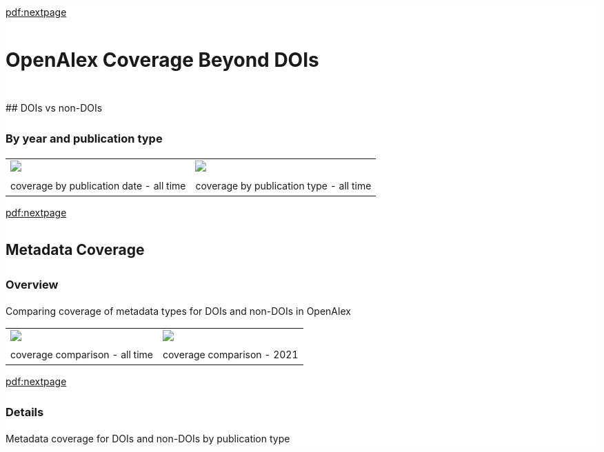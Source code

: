 

<pdf:nextpage>


# OpenAlex Coverage Beyond DOIs
<br>
## DOIs vs non-DOIs

### By year and publication type

<table>
  <tr>
    <td valign="top"><img src="C:\Users\Bianca\AppData\Local\Temp\precipy\output_cache\ce\cebe9bd1b8fea2d46d07e192f3b7511015575bee1af45f76857501925dd9c28a.png"></td>
    <td valign="top"><img src="C:\Users\Bianca\AppData\Local\Temp\precipy\output_cache\74\748890d33c5f1dca4eeb47089cd008223df7fdc49adf6b8adece924d7b97ec0d.png"></td>
  </tr>
  <tr>
    <td>coverage by publication date - all time</td>
    <td>coverage by publication type  - all time</td>
  </tr>
 </table>

<pdf:nextpage>

## Metadata Coverage

### Overview

Comparing coverage of metadata types for DOIs and non-DOIs in OpenAlex

<table>
  <tr>
    <td valign="top"> <img src="C:\Users\Bianca\AppData\Local\Temp\precipy\output_cache\7f\7f36aede80925783e2afcbd06b20299509f55d5d4afe9697e7eab35e121b49de.png"></td>
    <td valign="top"> <img src="C:\Users\Bianca\AppData\Local\Temp\precipy\output_cache\a9\a9fcf6631dfb1b900dfedf7c63945a8f0b53ec5bc46dfc427308121026ef74f2.png"></td>
  </tr>
  <tr>
    <td>coverage comparison - all time</td>
    <td>coverage comparison - 2021</td>
  </tr>
 </table>

<pdf:nextpage>

### Details

Metadata coverage for DOIs and non-DOIs by publication type
<br>


